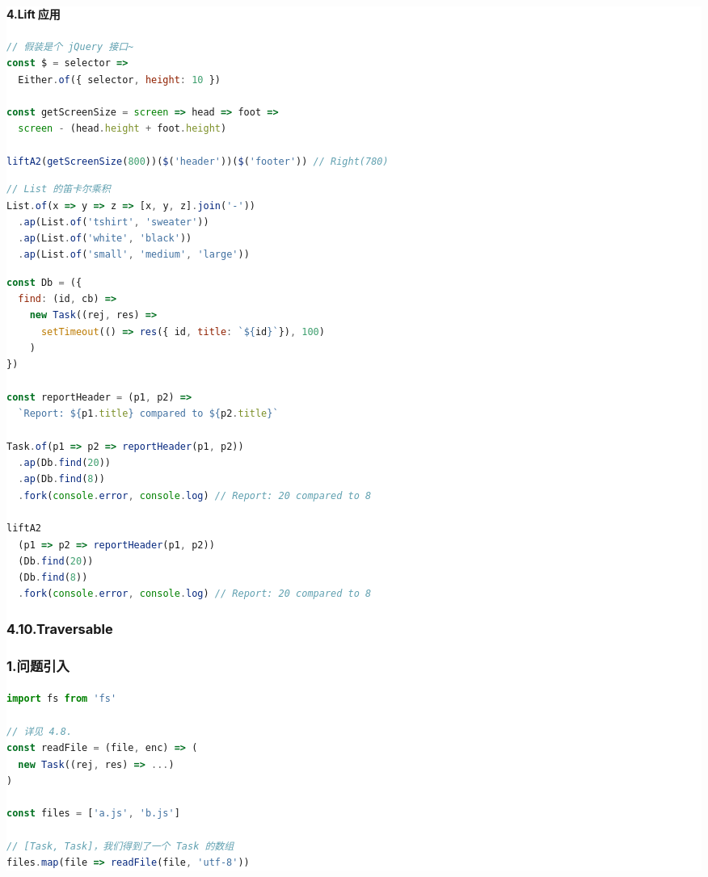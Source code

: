 #### 4.Lift 应用
```js
// 假装是个 jQuery 接口~
const $ = selector =>
  Either.of({ selector, height: 10 })

const getScreenSize = screen => head => foot =>
  screen - (head.height + foot.height)

liftA2(getScreenSize(800))($('header'))($('footer')) // Right(780)
```

```js
// List 的笛卡尔乘积
List.of(x => y => z => [x, y, z].join('-'))
  .ap(List.of('tshirt', 'sweater'))
  .ap(List.of('white', 'black'))
  .ap(List.of('small', 'medium', 'large'))
```

```js
const Db = ({
  find: (id, cb) =>
    new Task((rej, res) =>
      setTimeout(() => res({ id, title: `${id}`}), 100)
    )
})

const reportHeader = (p1, p2) =>
  `Report: ${p1.title} compared to ${p2.title}`

Task.of(p1 => p2 => reportHeader(p1, p2))
  .ap(Db.find(20))
  .ap(Db.find(8))
  .fork(console.error, console.log) // Report: 20 compared to 8

liftA2
  (p1 => p2 => reportHeader(p1, p2))
  (Db.find(20))
  (Db.find(8))
  .fork(console.error, console.log) // Report: 20 compared to 8
```

### 4.10.Traversable
### 1.问题引入

```js
import fs from 'fs'

// 详见 4.8.
const readFile = (file, enc) => (
  new Task((rej, res) => ...)
)

const files = ['a.js', 'b.js']

// [Task, Task]，我们得到了一个 Task 的数组
files.map(file => readFile(file, 'utf-8'))
```
